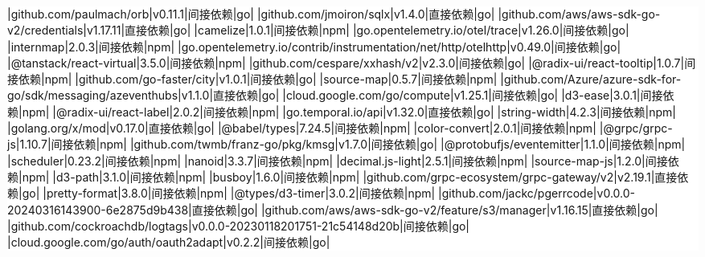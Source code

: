 |github.com/paulmach/orb|v0.11.1|间接依赖|go|
|github.com/jmoiron/sqlx|v1.4.0|直接依赖|go|
|github.com/aws/aws-sdk-go-v2/credentials|v1.17.11|直接依赖|go|
|camelize|1.0.1|间接依赖|npm|
|go.opentelemetry.io/otel/trace|v1.26.0|间接依赖|go|
|internmap|2.0.3|间接依赖|npm|
|go.opentelemetry.io/contrib/instrumentation/net/http/otelhttp|v0.49.0|间接依赖|go|
|@tanstack/react-virtual|3.5.0|间接依赖|npm|
|github.com/cespare/xxhash/v2|v2.3.0|间接依赖|go|
|@radix-ui/react-tooltip|1.0.7|间接依赖|npm|
|github.com/go-faster/city|v1.0.1|间接依赖|go|
|source-map|0.5.7|间接依赖|npm|
|github.com/Azure/azure-sdk-for-go/sdk/messaging/azeventhubs|v1.1.0|直接依赖|go|
|cloud.google.com/go/compute|v1.25.1|间接依赖|go|
|d3-ease|3.0.1|间接依赖|npm|
|@radix-ui/react-label|2.0.2|间接依赖|npm|
|go.temporal.io/api|v1.32.0|直接依赖|go|
|string-width|4.2.3|间接依赖|npm|
|golang.org/x/mod|v0.17.0|直接依赖|go|
|@babel/types|7.24.5|间接依赖|npm|
|color-convert|2.0.1|间接依赖|npm|
|@grpc/grpc-js|1.10.7|间接依赖|npm|
|github.com/twmb/franz-go/pkg/kmsg|v1.7.0|间接依赖|go|
|@protobufjs/eventemitter|1.1.0|间接依赖|npm|
|scheduler|0.23.2|间接依赖|npm|
|nanoid|3.3.7|间接依赖|npm|
|decimal.js-light|2.5.1|间接依赖|npm|
|source-map-js|1.2.0|间接依赖|npm|
|d3-path|3.1.0|间接依赖|npm|
|busboy|1.6.0|间接依赖|npm|
|github.com/grpc-ecosystem/grpc-gateway/v2|v2.19.1|直接依赖|go|
|pretty-format|3.8.0|间接依赖|npm|
|@types/d3-timer|3.0.2|间接依赖|npm|
|github.com/jackc/pgerrcode|v0.0.0-20240316143900-6e2875d9b438|直接依赖|go|
|github.com/aws/aws-sdk-go-v2/feature/s3/manager|v1.16.15|直接依赖|go|
|github.com/cockroachdb/logtags|v0.0.0-20230118201751-21c54148d20b|间接依赖|go|
|cloud.google.com/go/auth/oauth2adapt|v0.2.2|间接依赖|go|
